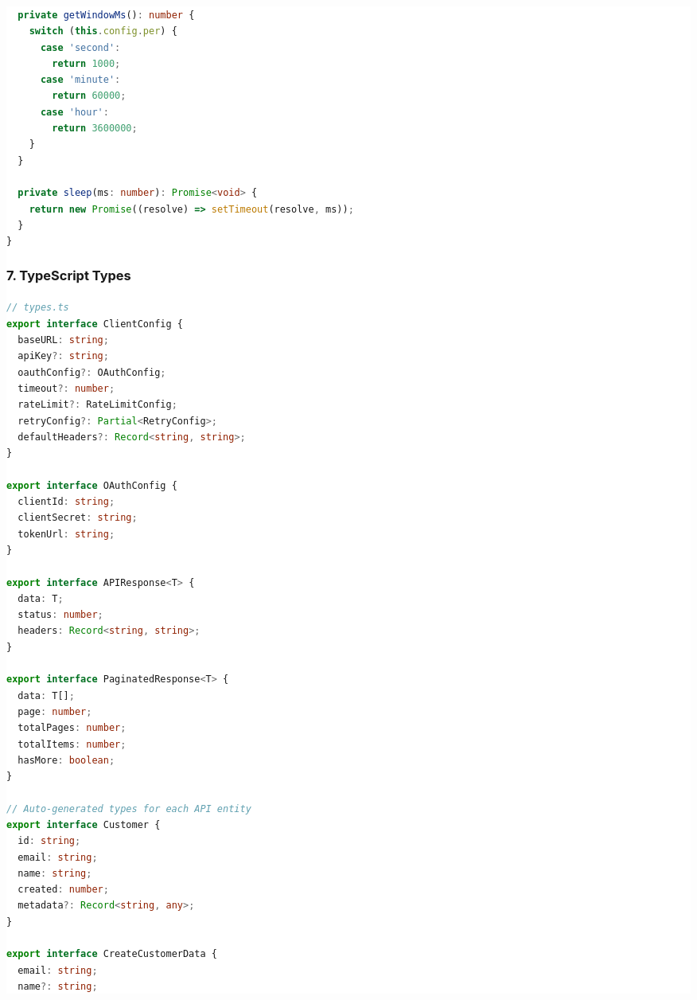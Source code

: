 ```typescript
  private getWindowMs(): number {
    switch (this.config.per) {
      case 'second':
        return 1000;
      case 'minute':
        return 60000;
      case 'hour':
        return 3600000;
    }
  }

  private sleep(ms: number): Promise<void> {
    return new Promise((resolve) => setTimeout(resolve, ms));
  }
}
```

### 7. TypeScript Types

```typescript
// types.ts
export interface ClientConfig {
  baseURL: string;
  apiKey?: string;
  oauthConfig?: OAuthConfig;
  timeout?: number;
  rateLimit?: RateLimitConfig;
  retryConfig?: Partial<RetryConfig>;
  defaultHeaders?: Record<string, string>;
}

export interface OAuthConfig {
  clientId: string;
  clientSecret: string;
  tokenUrl: string;
}

export interface APIResponse<T> {
  data: T;
  status: number;
  headers: Record<string, string>;
}

export interface PaginatedResponse<T> {
  data: T[];
  page: number;
  totalPages: number;
  totalItems: number;
  hasMore: boolean;
}

// Auto-generated types for each API entity
export interface Customer {
  id: string;
  email: string;
  name: string;
  created: number;
  metadata?: Record<string, any>;
}

export interface CreateCustomerData {
  email: string;
  name?: string;
```